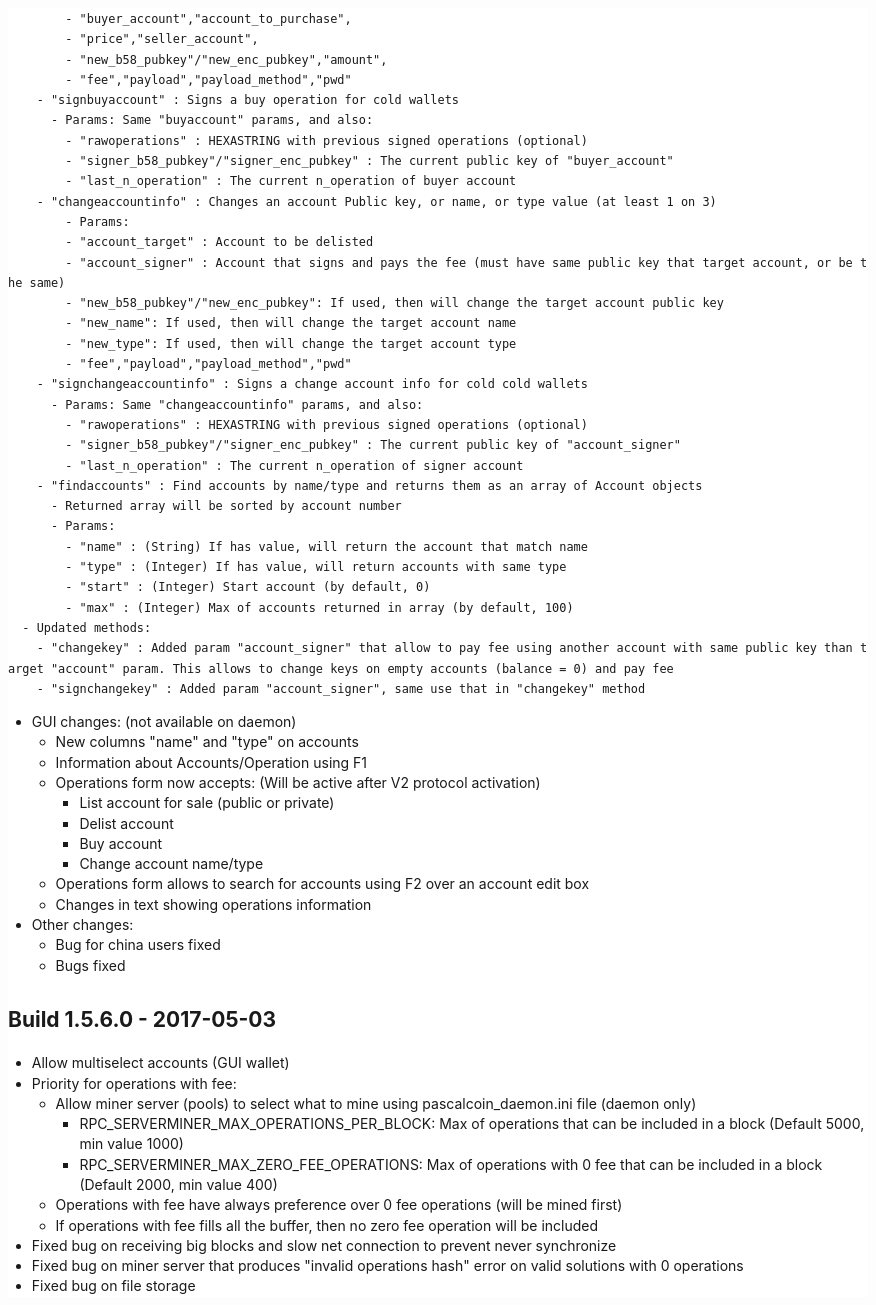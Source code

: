             - "buyer_account","account_to_purchase",
            - "price","seller_account",
            - "new_b58_pubkey"/"new_enc_pubkey","amount",
            - "fee","payload","payload_method","pwd"
        - "signbuyaccount" : Signs a buy operation for cold wallets
          - Params: Same "buyaccount" params, and also:
            - "rawoperations" : HEXASTRING with previous signed operations (optional)
            - "signer_b58_pubkey"/"signer_enc_pubkey" : The current public key of "buyer_account"
            - "last_n_operation" : The current n_operation of buyer account	
        - "changeaccountinfo" : Changes an account Public key, or name, or type value (at least 1 on 3)
            - Params:
            - "account_target" : Account to be delisted
            - "account_signer" : Account that signs and pays the fee (must have same public key that target account, or be the same)
            - "new_b58_pubkey"/"new_enc_pubkey": If used, then will change the target account public key
            - "new_name": If used, then will change the target account name
            - "new_type": If used, then will change the target account type
            - "fee","payload","payload_method","pwd"
        - "signchangeaccountinfo" : Signs a change account info for cold cold wallets
          - Params: Same "changeaccountinfo" params, and also:
            - "rawoperations" : HEXASTRING with previous signed operations (optional)
            - "signer_b58_pubkey"/"signer_enc_pubkey" : The current public key of "account_signer"
            - "last_n_operation" : The current n_operation of signer account
        - "findaccounts" : Find accounts by name/type and returns them as an array of Account objects
          - Returned array will be sorted by account number
          - Params:
            - "name" : (String) If has value, will return the account that match name
            - "type" : (Integer) If has value, will return accounts with same type
            - "start" : (Integer) Start account (by default, 0)
            - "max" : (Integer) Max of accounts returned in array (by default, 100)
      - Updated methods:
        - "changekey" : Added param "account_signer" that allow to pay fee using another account with same public key than target "account" param. This allows to change keys on empty accounts (balance = 0) and pay fee
        - "signchangekey" : Added param "account_signer", same use that in "changekey" method
  - GUI changes:  (not available on daemon)
    - New columns "name" and "type" on accounts
    - Information about Accounts/Operation using F1
    - Operations form now accepts:  (Will be active after V2 protocol activation)
      - List account for sale (public or private)
      - Delist account
      - Buy account
      - Change account name/type
    - Operations form allows to search for accounts using F2 over an account edit box
    - Changes in text showing operations information     
- Other changes:
  - Bug for china users fixed  
  - Bugs fixed

## Build 1.5.6.0 - 2017-05-03
- Allow multiselect accounts (GUI wallet)
- Priority for operations with fee:
  - Allow miner server (pools) to select what to mine using pascalcoin_daemon.ini file (daemon only)
    - RPC_SERVERMINER_MAX_OPERATIONS_PER_BLOCK: Max of operations that can be included in a block (Default 5000, min value 1000)
    - RPC_SERVERMINER_MAX_ZERO_FEE_OPERATIONS: Max of operations with 0 fee that can be included in a block (Default 2000, min value 400)
  - Operations with fee have always preference over 0 fee operations (will be mined first)
  - If operations with fee fills all the buffer, then no zero fee operation will be included
- Fixed bug on receiving big blocks and slow net connection to prevent never synchronize
- Fixed bug on miner server that produces "invalid operations hash" error on valid solutions with 0 operations
- Fixed bug on file storage